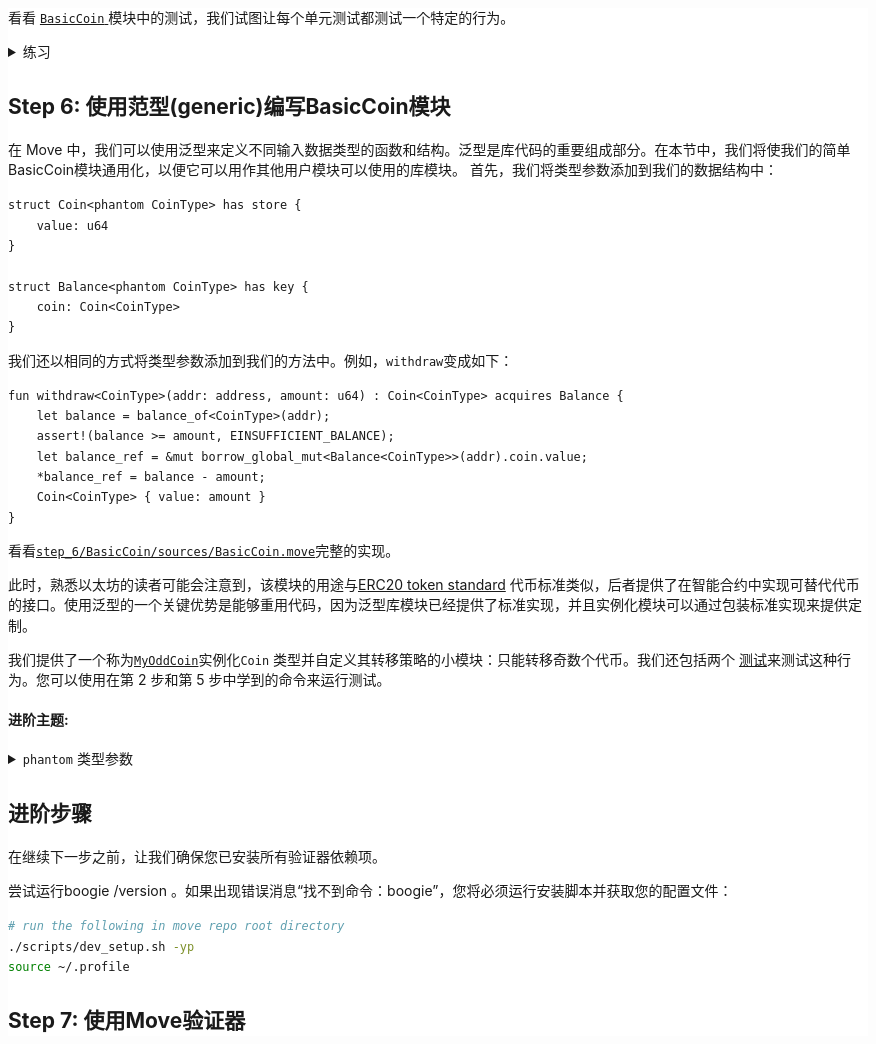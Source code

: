 看看 [`BasicCoin` ](./step_5/BasicCoin/sources/BasicCoin.move)模块中的测试，我们试图让每个单元测试都测试一个特定的行为。

<details><summary>练习</summary></details>

## Step 6: 使用范型(generic)编写BasicCoin模块<span id="Step6"><span>

在 Move 中，我们可以使用泛型来定义不同输入数据类型的函数和结构。泛型是库代码的重要组成部分。在本节中，我们将使我们的简单BasicCoin模块通用化，以便它可以用作其他用户模块可以使用的库模块。
首先，我们将类型参数添加到我们的数据结构中：

```
struct Coin<phantom CoinType> has store {
    value: u64
}

struct Balance<phantom CoinType> has key {
    coin: Coin<CoinType>
}
```


我们还以相同的方式将类型参数添加到我们的方法中。例如，`withdraw`变成如下：


```
fun withdraw<CoinType>(addr: address, amount: u64) : Coin<CoinType> acquires Balance {
    let balance = balance_of<CoinType>(addr);
    assert!(balance >= amount, EINSUFFICIENT_BALANCE);
    let balance_ref = &mut borrow_global_mut<Balance<CoinType>>(addr).coin.value;
    *balance_ref = balance - amount;
    Coin<CoinType> { value: amount }
}
```

看看[`step_6/BasicCoin/sources/BasicCoin.move`](./step_6/BasicCoin/sources/BasicCoin.move)完整的实现。

此时，熟悉以太坊的读者可能会注意到，该模块的用途与[ERC20 token standard](https://ethereum.org/en/developers/docs/standards/tokens/erc-20/) 代币标准类似，后者提供了在智能合约中实现可替代代币的接口。使用泛型的一个关键优势是能够重用代码，因为泛型库模块已经提供了标准实现，并且实例化模块可以通过包装标准实现来提供定制。

我们提供了一个称为[`MyOddCoin`](./step_6/BasicCoin/sources/MyOddCoin.move)实例化`Coin` 类型并自定义其转移策略的小模块：只能转移奇数个代币。我们还包括两个 [测试](./step_6/BasicCoin/sources/MyOddCoin.move)来测试这种行为。您可以使用在第 2 步和第 5 步中学到的命令来运行测试。


#### 进阶主题:
<details><summary><code>phantom</code> 类型参数</summary></details>

## 进阶步骤

在继续下一步之前，让我们确保您已安装所有验证器依赖项。

尝试运行boogie /version 。如果出现错误消息“找不到命令：boogie”，您将必须运行安装脚本并获取您的配置文件：


```bash
# run the following in move repo root directory
./scripts/dev_setup.sh -yp
source ~/.profile
```
## Step 7:  使用Move验证器<span id="Step7"><span>
